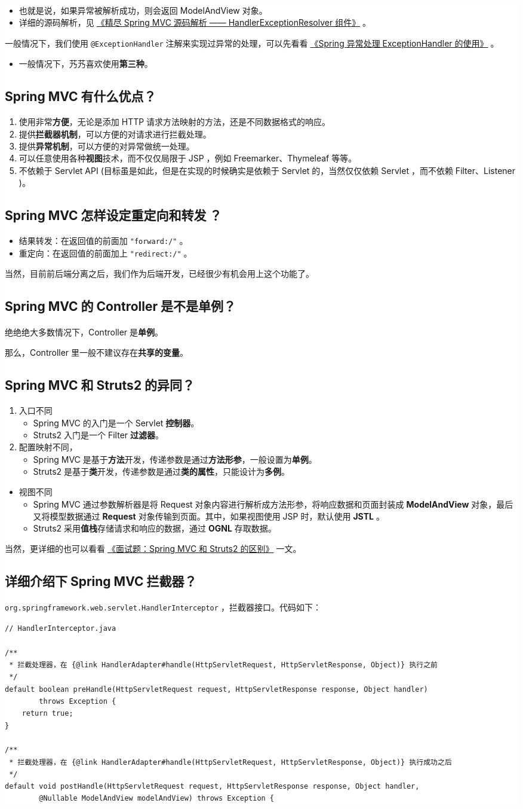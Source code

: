 - 也就是说，如果异常被解析成功，则会返回 ModelAndView 对象。
- 详细的源码解析，见 [《精尽 Spring MVC 源码解析 —— HandlerExceptionResolver 组件》](http://svip.iocoder.cn/Spring-MVC/HandlerExceptionResolver/) 。

一般情况下，我们使用 `@ExceptionHandler` 注解来实现过异常的处理，可以先看看 [《Spring 异常处理 ExceptionHandler 的使用》](https://www.jianshu.com/p/12e1a752974d) 。

- 一般情况下，艿艿喜欢使用**第三种**。

## Spring MVC 有什么优点？

1. 使用非常**方便**，无论是添加 HTTP 请求方法映射的方法，还是不同数据格式的响应。
2. 提供**拦截器机制**，可以方便的对请求进行拦截处理。
3. 提供**异常机制**，可以方便的对异常做统一处理。
4. 可以任意使用各种**视图**技术，而不仅仅局限于 JSP ，例如 Freemarker、Thymeleaf 等等。
5. 不依赖于 Servlet API (目标虽是如此，但是在实现的时候确实是依赖于 Servlet 的，当然仅仅依赖 Servlet ，而不依赖 Filter、Listener )。

## Spring MVC 怎样设定重定向和转发 ？

- 结果转发：在返回值的前面加 `"forward:/"` 。
- 重定向：在返回值的前面加上 `"redirect:/"` 。

当然，目前前后端分离之后，我们作为后端开发，已经很少有机会用上这个功能了。

## Spring MVC 的 Controller 是不是单例？

绝绝绝大多数情况下，Controller 是**单例**。

那么，Controller 里一般不建议存在**共享的变量**。

## Spring MVC 和 Struts2 的异同？

1. 入口不同
   - Spring MVC 的入门是一个 Servlet **控制器**。
   - Struts2 入门是一个 Filter **过滤器**。
2. 配置映射不同，
   - Spring MVC 是基于**方法**开发，传递参数是通过**方法形参**，一般设置为**单例**。
   - Struts2 是基于**类**开发，传递参数是通过**类的属性**，只能设计为**多例**。

- 视图不同
  - Spring MVC 通过参数解析器是将 Request 对象内容进行解析成方法形参，将响应数据和页面封装成 **ModelAndView** 对象，最后又将模型数据通过 **Request** 对象传输到页面。其中，如果视图使用 JSP 时，默认使用 **JSTL** 。
  - Struts2 采用**值栈**存储请求和响应的数据，通过 **OGNL** 存取数据。

当然，更详细的也可以看看 [《面试题：Spring MVC 和 Struts2 的区别》](http://www.voidcn.com/article/p-ylualwcj-c.html) 一文。

## 详细介绍下 Spring MVC 拦截器？

`org.springframework.web.servlet.HandlerInterceptor` ，拦截器接口。代码如下：

```
// HandlerInterceptor.java

/**
 * 拦截处理器，在 {@link HandlerAdapter#handle(HttpServletRequest, HttpServletResponse, Object)} 执行之前
 */
default boolean preHandle(HttpServletRequest request, HttpServletResponse response, Object handler)
		throws Exception {
	return true;
}

/**
 * 拦截处理器，在 {@link HandlerAdapter#handle(HttpServletRequest, HttpServletResponse, Object)} 执行成功之后
 */
default void postHandle(HttpServletRequest request, HttpServletResponse response, Object handler,
		@Nullable ModelAndView modelAndView) throws Exception {
```